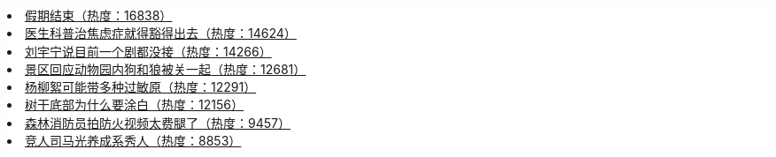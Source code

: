 <li>
<a href="https://s.weibo.com/weibo?q=%23%E5%81%87%E6%9C%9F%E7%BB%93%E6%9D%9F%23" target="weibo">
假期结束（热度：16838）
</a>
</li>

<li>
<a href="https://s.weibo.com/weibo?q=%23%E5%8C%BB%E7%94%9F%E7%A7%91%E6%99%AE%E6%B2%BB%E7%84%A6%E8%99%91%E7%97%87%E5%B0%B1%E5%BE%97%E8%B1%81%E5%BE%97%E5%87%BA%E5%8E%BB%23" target="weibo">
医生科普治焦虑症就得豁得出去（热度：14624）
</a>
</li>

<li>
<a href="https://s.weibo.com/weibo?q=%23%E5%88%98%E5%AE%87%E5%AE%81%E8%AF%B4%E7%9B%AE%E5%89%8D%E4%B8%80%E4%B8%AA%E5%89%A7%E9%83%BD%E6%B2%A1%E6%8E%A5%23" target="weibo">
刘宇宁说目前一个剧都没接（热度：14266）
</a>
</li>

<li>
<a href="https://s.weibo.com/weibo?q=%23%E6%99%AF%E5%8C%BA%E5%9B%9E%E5%BA%94%E5%8A%A8%E7%89%A9%E5%9B%AD%E5%86%85%E7%8B%97%E5%92%8C%E7%8B%BC%E8%A2%AB%E5%85%B3%E4%B8%80%E8%B5%B7%23" target="weibo">
景区回应动物园内狗和狼被关一起（热度：12681）
</a>
</li>

<li>
<a href="https://s.weibo.com/weibo?q=%23%E6%9D%A8%E6%9F%B3%E7%B5%AE%E5%8F%AF%E8%83%BD%E5%B8%A6%E5%A4%9A%E7%A7%8D%E8%BF%87%E6%95%8F%E5%8E%9F%23" target="weibo">
杨柳絮可能带多种过敏原（热度：12291）
</a>
</li>

<li>
<a href="https://s.weibo.com/weibo?q=%23%E6%A0%91%E5%B9%B2%E5%BA%95%E9%83%A8%E4%B8%BA%E4%BB%80%E4%B9%88%E8%A6%81%E6%B6%82%E7%99%BD%23" target="weibo">
树干底部为什么要涂白（热度：12156）
</a>
</li>

<li>
<a href="https://s.weibo.com/weibo?q=%23%E6%A3%AE%E6%9E%97%E6%B6%88%E9%98%B2%E5%91%98%E6%8B%8D%E9%98%B2%E7%81%AB%E8%A7%86%E9%A2%91%E5%A4%AA%E8%B4%B9%E8%85%BF%E4%BA%86%23" target="weibo">
森林消防员拍防火视频太费腿了（热度：9457）
</a>
</li>

<li>
<a href="https://s.weibo.com/weibo?q=%23%E7%AB%9E%E4%BA%BA%E5%8F%B8%E9%A9%AC%E5%85%89%E5%85%BB%E6%88%90%E7%B3%BB%E7%A7%80%E4%BA%BA%23" target="weibo">
竞人司马光养成系秀人（热度：8853）
</a>
</li>
